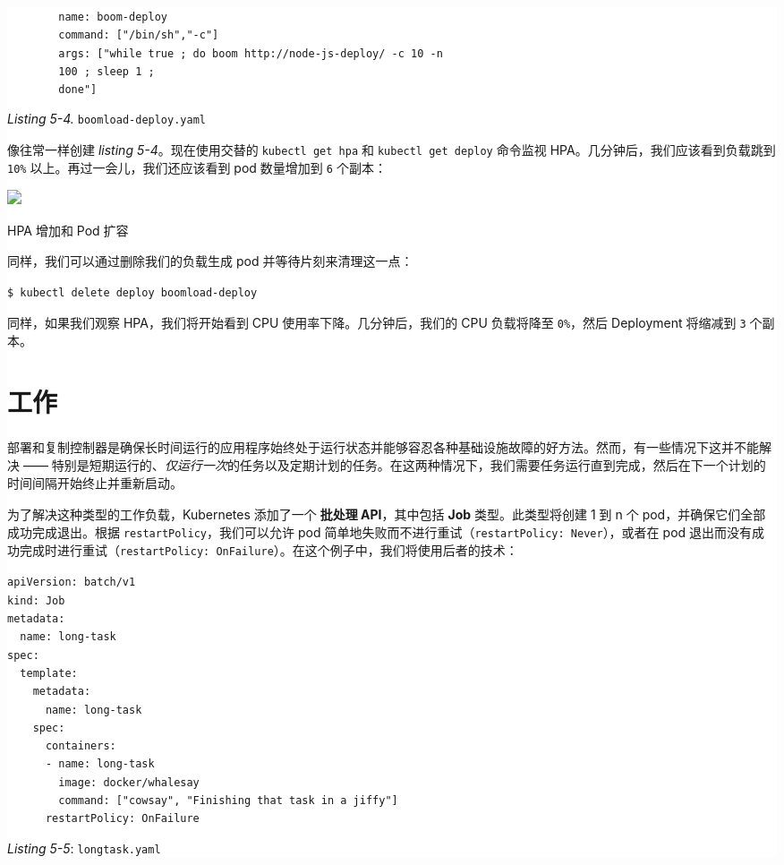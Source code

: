 ```
        name: boom-deploy
        command: ["/bin/sh","-c"]
        args: ["while true ; do boom http://node-js-deploy/ -c 10 -n
        100 ; sleep 1 ;     
        done"]

```

*Listing 5-4.* `boomload-deploy.yaml`

像往常一样创建 *listing 5-4*。现在使用交替的 `kubectl get hpa` 和 `kubectl get deploy` 命令监视 HPA。几分钟后，我们应该看到负载跳到 `10%` 以上。再过一会儿，我们还应该看到 pod 数量增加到 `6` 个副本：

![](https://github.com/OpenDocCN/freelearn-devops-pt2-zh/raw/master/docs/gtst-k8s-2e/img/B06302_05_09.png)

HPA 增加和 Pod 扩容

同样，我们可以通过删除我们的负载生成 pod 并等待片刻来清理这一点：

```
$ kubectl delete deploy boomload-deploy

```

同样，如果我们观察 HPA，我们将开始看到 CPU 使用率下降。几分钟后，我们的 CPU 负载将降至 `0%`，然后 Deployment 将缩减到 `3` 个副本。

# 工作

部署和复制控制器是确保长时间运行的应用程序始终处于运行状态并能够容忍各种基础设施故障的好方法。然而，有一些情况下这并不能解决 —— 特别是短期运行的、*仅运行一次*的任务以及定期计划的任务。在这两种情况下，我们需要任务运行直到完成，然后在下一个计划的时间间隔开始终止并重新启动。

为了解决这种类型的工作负载，Kubernetes 添加了一个 **批处理 API**，其中包括 **Job** 类型。此类型将创建 1 到 n 个 pod，并确保它们全部成功完成退出。根据 `restartPolicy`，我们可以允许 pod 简单地失败而不进行重试（`restartPolicy: Never`），或者在 pod 退出而没有成功完成时进行重试（`restartPolicy: OnFailure`）。在这个例子中，我们将使用后者的技术：

```
apiVersion: batch/v1
kind: Job
metadata:
  name: long-task
spec:
  template:
    metadata:
      name: long-task
    spec:
      containers:
      - name: long-task
        image: docker/whalesay
        command: ["cowsay", "Finishing that task in a jiffy"]
      restartPolicy: OnFailure

```

*Listing 5-5*: `longtask.yaml`
